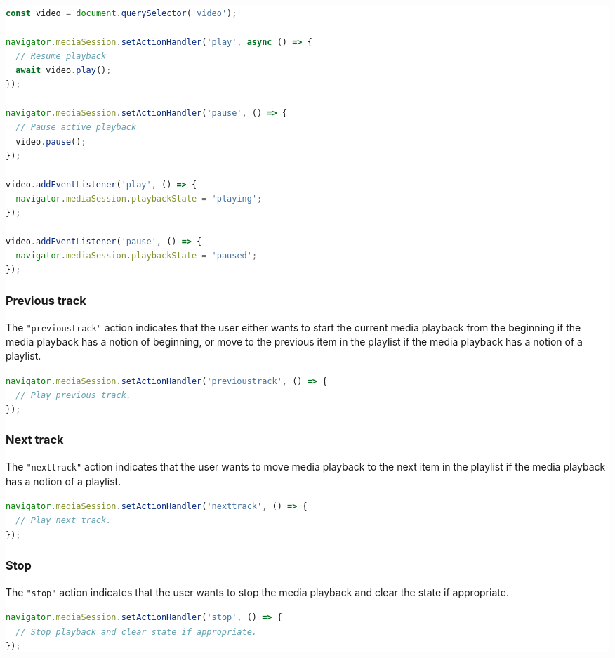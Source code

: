 ```js
const video = document.querySelector('video');

navigator.mediaSession.setActionHandler('play', async () => {
  // Resume playback
  await video.play();
});

navigator.mediaSession.setActionHandler('pause', () => {
  // Pause active playback
  video.pause();
});

video.addEventListener('play', () => {
  navigator.mediaSession.playbackState = 'playing';
});

video.addEventListener('pause', () => {
  navigator.mediaSession.playbackState = 'paused';
});
```

### Previous track

The `"previoustrack"` action indicates that the user either wants to start the
current media playback from the beginning if the media playback has a notion of
beginning, or move to the previous item in the playlist if the media playback
has a notion of a playlist.

```js
navigator.mediaSession.setActionHandler('previoustrack', () => {
  // Play previous track.
});
```

### Next track

The `"nexttrack"` action indicates that the user wants to move media playback to
the next item in the playlist if the media playback has a notion of a playlist.

```js
navigator.mediaSession.setActionHandler('nexttrack', () => {
  // Play next track.
});
```

### Stop

The `"stop"` action indicates that the user wants to stop the media playback and
clear the state if appropriate.

```js
navigator.mediaSession.setActionHandler('stop', () => {
  // Stop playback and clear state if appropriate.
});
```
